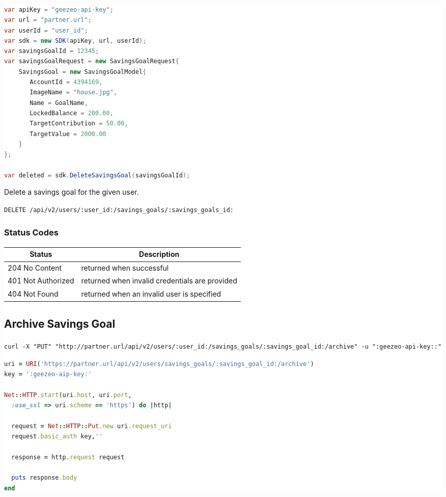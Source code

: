 ```csharp
var apiKey = "geezeo-api-key";
var url = "partner.url";
var userId = "user_id";
var sdk = new SDK(apiKey, url, userId);
var savingsGoalId = 12345;
var savingsGoalRequest = new SavingsGoalRequest{
	SavingsGoal = new SavingsGoalModel{
       AccountId = 4394169,
       ImageName = "house.jpg",
       Name = GoalName,
       LockedBalance = 200.00,
       TargetContribution = 50.00,
       TargetValue = 2000.00
	}
};

var deleted = sdk.DeleteSavingsGoal(savingsGoalId);
```


Delete a savings goal for the given user.

`DELETE /api/v2/users/:user_id:/savings_goals/:savings_goals_id:`

### Status Codes

| Status | Description |
|--------|-------------|
| 204 No Content | returned when successful |
| 401 Not Authorized | returned when invalid credentials are provided |
| 404 Not Found | returned when an invalid user is specified |

## Archive Savings Goal

```shell
curl -X "PUT" "http://partner.url/api/v2/users/:user_id:/savings_goals/:savings_goal_id:/archive" -u ":geezeo-api-key::" 
```

```ruby
uri = URI('https://partner.url/api/v2/users/savings_goals/:savings_goal_id:/archive')
key = ':geezeo-aip-key:'

Net::HTTP.start(uri.host, uri.port,
  :use_ssl => uri.scheme == 'https') do |http|

  request = Net::HTTP::Put.new uri.request_uri
  request.basic_auth key,''

  response = http.request request

  puts response.body
end

```
